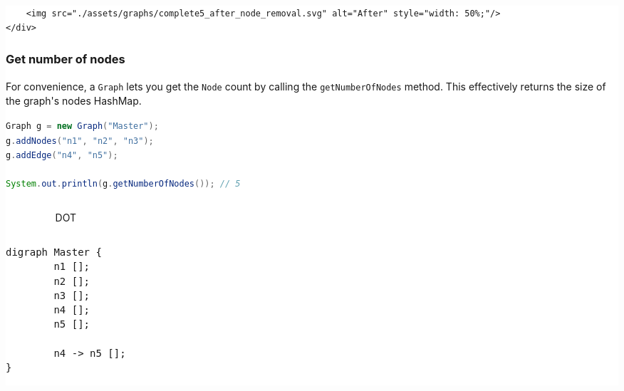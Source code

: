         <img src="./assets/graphs/complete5_after_node_removal.svg" alt="After" style="width: 50%;"/>
    </div>
</div>

### Get number of nodes

For convenience, a `Graph` lets you get the `Node` count by calling the `getNumberOfNodes` method. This effectively returns the size of the graph's nodes HashMap.

```java
Graph g = new Graph("Master");
g.addNodes("n1", "n2", "n3");
g.addEdge("n4", "n5");

System.out.println(g.getNumberOfNodes()); // 5
```

<div style="display: flex; flex-direction: row">
    <div
    style="
        display: flex;
        flex-direction: column;
        align-items: center;
        margin-right: 20px;
    "
    >
    <p>DOT</p>
<pre>
digraph Master {
        n1 [];
        n2 [];
        n3 [];
        n4 [];
        n5 [];<br>
        n4 -> n5 [];
}
</pre>
    </div>
    <div
        style="
            display: flex;
            flex-direction: column;
            align-items: center;
            margin-left: 20px;